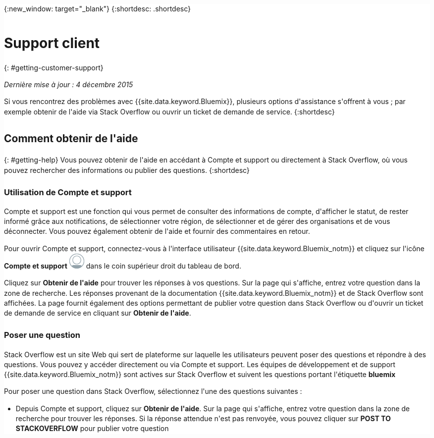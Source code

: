 {:new_window: target="_blank"}
{:shortdesc: .shortdesc}

# Support client
{: #getting-customer-support}

*Dernière mise à jour : 4 décembre 2015*


Si vous rencontrez des problèmes avec {{site.data.keyword.Bluemix}}, plusieurs options
d'assistance s'offrent à vous ; par exemple obtenir de l'aide via Stack Overflow ou ouvrir un ticket de demande de service.
{:shortdesc}

## Comment obtenir de l'aide
{: #getting-help}
Vous pouvez obtenir de l'aide en accédant à Compte et support ou
directement à Stack Overflow, où vous pouvez rechercher des informations ou publier des questions.
{:shortdesc}

### Utilisation de Compte et support
Compte et support est une fonction qui vous permet de consulter des informations de compte, d'afficher le statut, de rester informé grâce aux
notifications, de sélectionner votre région, de sélectionner et de gérer des organisations et de vous déconnecter. Vous pouvez également obtenir de l'aide et fournir des commentaires en retour.

Pour ouvrir Compte et support, connectez-vous à l'interface utilisateur {{site.data.keyword.Bluemix_notm}} et cliquez sur l'icône
**Compte et support** ![Compte et support](images/account_support.png) dans le coin supérieur droit du tableau de
bord.

Cliquez sur **Obtenir de
l'aide** pour trouver les réponses à vos questions. Sur la page qui s'affiche, entrez votre question dans la zone de recherche. Les
réponses provenant de la documentation {{site.data.keyword.Bluemix_notm}} et de Stack Overflow sont affichées. La page
fournit également des options permettant de publier votre question dans Stack Overflow ou d'ouvrir un ticket
de demande de service en cliquant sur **Obtenir de l'aide**.


### Poser une question
Stack Overflow est un site Web qui sert de plateforme sur laquelle les utilisateurs peuvent poser des questions et répondre à des questions. Vous
pouvez y accéder directement ou via Compte et support. Les équipes de développement et de support {{site.data.keyword.Bluemix_notm}}
sont actives sur Stack Overflow et suivent les questions portant l'étiquette **bluemix**

Pour poser une question dans Stack Overflow,
sélectionnez l'une des questions suivantes :
  * Depuis Compte et support, cliquez sur **Obtenir de l'aide**. Sur la page qui s'affiche, entrez votre question dans la zone de recherche pour trouver les réponses. Si la réponse attendue n'est pas renvoyée,
vous pouvez cliquer sur **POST TO STACKOVERFLOW** pour publier votre question
